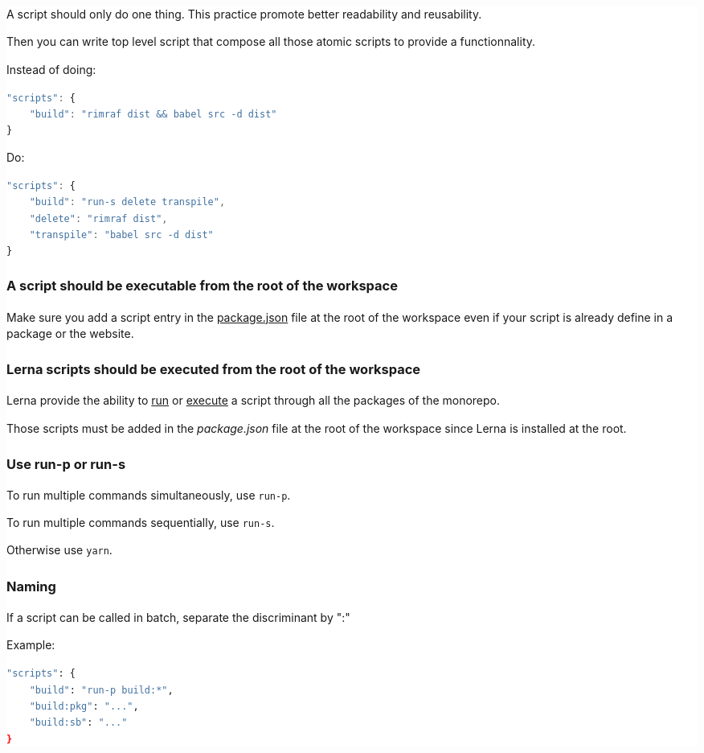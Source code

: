 A script should only do one thing. This practice promote better readability and reusability.

Then you can write top level script that compose all those atomic scripts to provide a functionnality.

Instead of doing:

```javascript
"scripts": {
    "build": "rimraf dist && babel src -d dist"
}
```

Do:

```javascript
"scripts": {
    "build": "run-s delete transpile",
    "delete": "rimraf dist",
    "transpile": "babel src -d dist"
}
```

### A script should be executable from the root of the workspace

Make sure you add a script entry in the [package.json](package.json) file at the root of the workspace even if your script is already define in a package or the website.

### Lerna scripts should be executed from the root of the workspace

Lerna provide the ability to [run](https://github.com/lerna/lerna/tree/master/commands/run) or [execute](https://github.com/lerna/lerna/tree/master/commands/exec) a script through all the packages of the monorepo.

Those scripts must be added in the *package.json* file at the root of the workspace since Lerna is installed at the root.

### Use run-p or run-s

To run multiple commands simultaneously, use `run-p`.

To run multiple commands sequentially, use `run-s`.

Otherwise use `yarn`.

### Naming

If a script can be called in batch, separate the discriminant by ":"

Example:

```bash
"scripts": {
    "build": "run-p build:*",
    "build:pkg": "...",
    "build:sb": "..."
}
```
